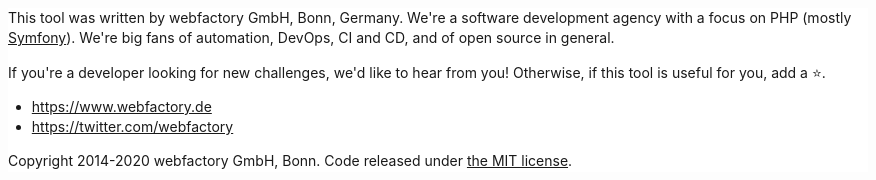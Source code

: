 This tool was written by webfactory GmbH, Bonn, Germany. We're a software development agency with a focus on PHP (mostly [Symfony](http://github.com/symfony/symfony)). We're big fans of automation, DevOps, CI and CD, and of open source in general.

If you're a developer looking for new challenges, we'd like to hear from you! Otherwise, if this tool is useful for you, add a ⭐️.

- <https://www.webfactory.de>
- <https://twitter.com/webfactory>

Copyright 2014-2020 webfactory GmbH, Bonn. Code released under [the MIT license](LICENSE).

